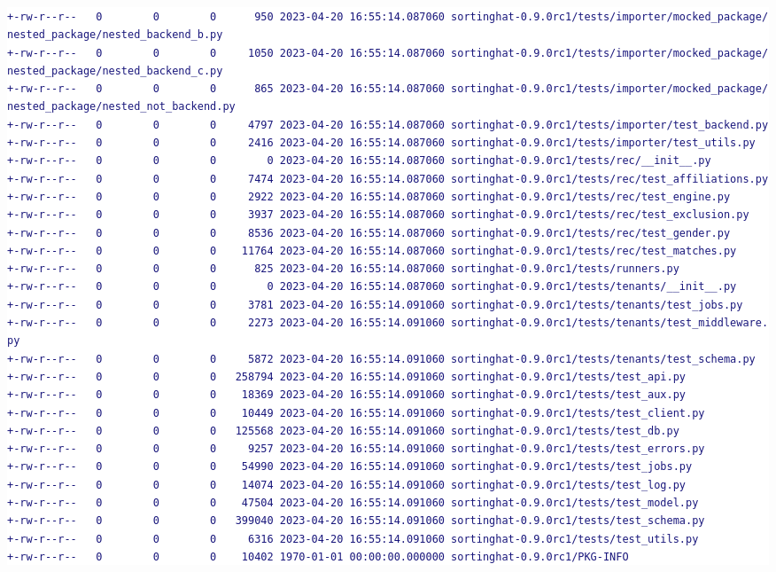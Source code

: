 ```diff
+-rw-r--r--   0        0        0      950 2023-04-20 16:55:14.087060 sortinghat-0.9.0rc1/tests/importer/mocked_package/nested_package/nested_backend_b.py
+-rw-r--r--   0        0        0     1050 2023-04-20 16:55:14.087060 sortinghat-0.9.0rc1/tests/importer/mocked_package/nested_package/nested_backend_c.py
+-rw-r--r--   0        0        0      865 2023-04-20 16:55:14.087060 sortinghat-0.9.0rc1/tests/importer/mocked_package/nested_package/nested_not_backend.py
+-rw-r--r--   0        0        0     4797 2023-04-20 16:55:14.087060 sortinghat-0.9.0rc1/tests/importer/test_backend.py
+-rw-r--r--   0        0        0     2416 2023-04-20 16:55:14.087060 sortinghat-0.9.0rc1/tests/importer/test_utils.py
+-rw-r--r--   0        0        0        0 2023-04-20 16:55:14.087060 sortinghat-0.9.0rc1/tests/rec/__init__.py
+-rw-r--r--   0        0        0     7474 2023-04-20 16:55:14.087060 sortinghat-0.9.0rc1/tests/rec/test_affiliations.py
+-rw-r--r--   0        0        0     2922 2023-04-20 16:55:14.087060 sortinghat-0.9.0rc1/tests/rec/test_engine.py
+-rw-r--r--   0        0        0     3937 2023-04-20 16:55:14.087060 sortinghat-0.9.0rc1/tests/rec/test_exclusion.py
+-rw-r--r--   0        0        0     8536 2023-04-20 16:55:14.087060 sortinghat-0.9.0rc1/tests/rec/test_gender.py
+-rw-r--r--   0        0        0    11764 2023-04-20 16:55:14.087060 sortinghat-0.9.0rc1/tests/rec/test_matches.py
+-rw-r--r--   0        0        0      825 2023-04-20 16:55:14.087060 sortinghat-0.9.0rc1/tests/runners.py
+-rw-r--r--   0        0        0        0 2023-04-20 16:55:14.087060 sortinghat-0.9.0rc1/tests/tenants/__init__.py
+-rw-r--r--   0        0        0     3781 2023-04-20 16:55:14.091060 sortinghat-0.9.0rc1/tests/tenants/test_jobs.py
+-rw-r--r--   0        0        0     2273 2023-04-20 16:55:14.091060 sortinghat-0.9.0rc1/tests/tenants/test_middleware.py
+-rw-r--r--   0        0        0     5872 2023-04-20 16:55:14.091060 sortinghat-0.9.0rc1/tests/tenants/test_schema.py
+-rw-r--r--   0        0        0   258794 2023-04-20 16:55:14.091060 sortinghat-0.9.0rc1/tests/test_api.py
+-rw-r--r--   0        0        0    18369 2023-04-20 16:55:14.091060 sortinghat-0.9.0rc1/tests/test_aux.py
+-rw-r--r--   0        0        0    10449 2023-04-20 16:55:14.091060 sortinghat-0.9.0rc1/tests/test_client.py
+-rw-r--r--   0        0        0   125568 2023-04-20 16:55:14.091060 sortinghat-0.9.0rc1/tests/test_db.py
+-rw-r--r--   0        0        0     9257 2023-04-20 16:55:14.091060 sortinghat-0.9.0rc1/tests/test_errors.py
+-rw-r--r--   0        0        0    54990 2023-04-20 16:55:14.091060 sortinghat-0.9.0rc1/tests/test_jobs.py
+-rw-r--r--   0        0        0    14074 2023-04-20 16:55:14.091060 sortinghat-0.9.0rc1/tests/test_log.py
+-rw-r--r--   0        0        0    47504 2023-04-20 16:55:14.091060 sortinghat-0.9.0rc1/tests/test_model.py
+-rw-r--r--   0        0        0   399040 2023-04-20 16:55:14.091060 sortinghat-0.9.0rc1/tests/test_schema.py
+-rw-r--r--   0        0        0     6316 2023-04-20 16:55:14.091060 sortinghat-0.9.0rc1/tests/test_utils.py
+-rw-r--r--   0        0        0    10402 1970-01-01 00:00:00.000000 sortinghat-0.9.0rc1/PKG-INFO
```
